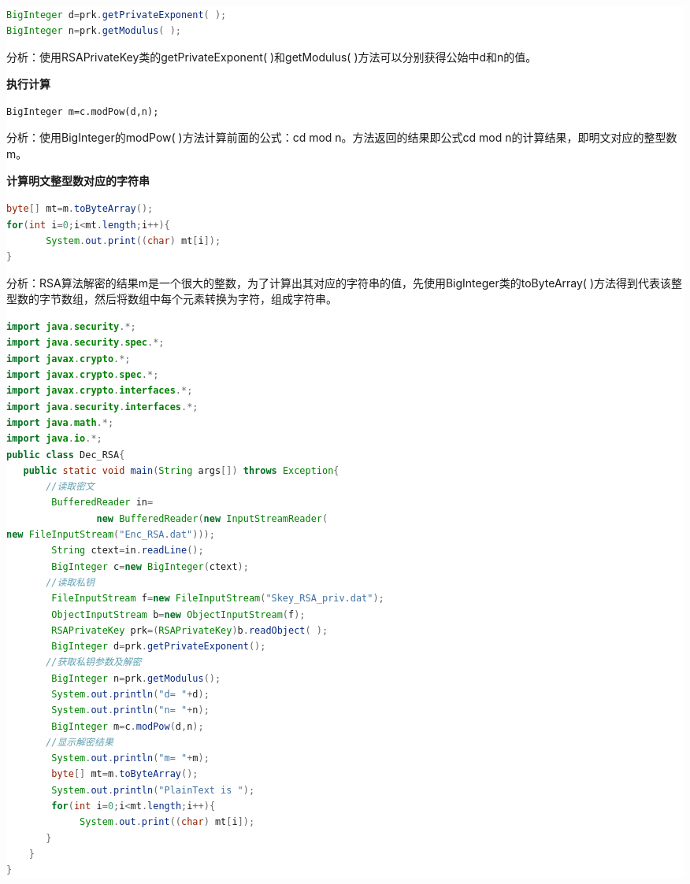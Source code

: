 ```java
BigInteger d=prk.getPrivateExponent( );
BigInteger n=prk.getModulus( );
```

分析：使用RSAPrivateKey类的getPrivateExponent( )和getModulus( )方法可以分别获得公始中d和n的值。

__执行计算__

    BigInteger m=c.modPow(d,n);

分析：使用BigInteger的modPow( )方法计算前面的公式：cd mod n。方法返回的结果即公式cd mod n的计算结果，即明文对应的整型数m。

__计算明文整型数对应的字符串__

```java
byte[] mt=m.toByteArray();
for(int i=0;i<mt.length;i++){
       System.out.print((char) mt[i]);
}
```

分析：RSA算法解密的结果m是一个很大的整数，为了计算出其对应的字符串的值，先使用BigInteger类的toByteArray( )方法得到代表该整型数的字节数组，然后将数组中每个元素转换为字符，组成字符串。

```java
import java.security.*;
import java.security.spec.*;
import javax.crypto.*;
import javax.crypto.spec.*;
import javax.crypto.interfaces.*;
import java.security.interfaces.*;
import java.math.*;
import java.io.*;
public class Dec_RSA{
   public static void main(String args[]) throws Exception{
       //读取密文
        BufferedReader in= 
                new BufferedReader(new InputStreamReader(
new FileInputStream("Enc_RSA.dat")));
        String ctext=in.readLine();
        BigInteger c=new BigInteger(ctext);
       //读取私钥
        FileInputStream f=new FileInputStream("Skey_RSA_priv.dat");
        ObjectInputStream b=new ObjectInputStream(f);
        RSAPrivateKey prk=(RSAPrivateKey)b.readObject( );
        BigInteger d=prk.getPrivateExponent();
       //获取私钥参数及解密 
        BigInteger n=prk.getModulus();
        System.out.println("d= "+d);
        System.out.println("n= "+n);
        BigInteger m=c.modPow(d,n);
       //显示解密结果
        System.out.println("m= "+m);
        byte[] mt=m.toByteArray();
        System.out.println("PlainText is ");
        for(int i=0;i<mt.length;i++){
             System.out.print((char) mt[i]);
       }
    }
}
```
